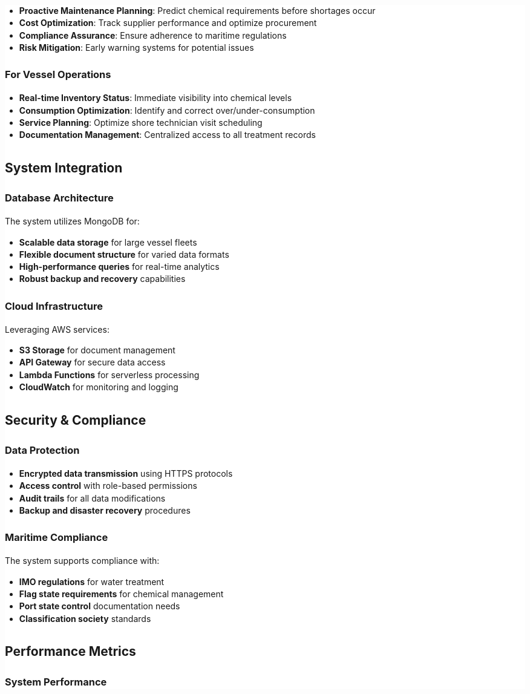 - **Proactive Maintenance Planning**: Predict chemical requirements before shortages occur
- **Cost Optimization**: Track supplier performance and optimize procurement
- **Compliance Assurance**: Ensure adherence to maritime regulations
- **Risk Mitigation**: Early warning systems for potential issues

### For Vessel Operations

- **Real-time Inventory Status**: Immediate visibility into chemical levels
- **Consumption Optimization**: Identify and correct over/under-consumption
- **Service Planning**: Optimize shore technician visit scheduling
- **Documentation Management**: Centralized access to all treatment records

## System Integration

### Database Architecture

The system utilizes MongoDB for:
- **Scalable data storage** for large vessel fleets
- **Flexible document structure** for varied data formats
- **High-performance queries** for real-time analytics
- **Robust backup and recovery** capabilities

### Cloud Infrastructure

Leveraging AWS services:
- **S3 Storage** for document management
- **API Gateway** for secure data access
- **Lambda Functions** for serverless processing
- **CloudWatch** for monitoring and logging

## Security & Compliance

### Data Protection

- **Encrypted data transmission** using HTTPS protocols
- **Access control** with role-based permissions
- **Audit trails** for all data modifications
- **Backup and disaster recovery** procedures

### Maritime Compliance

The system supports compliance with:
- **IMO regulations** for water treatment
- **Flag state requirements** for chemical management
- **Port state control** documentation needs
- **Classification society** standards

## Performance Metrics

### System Performance
